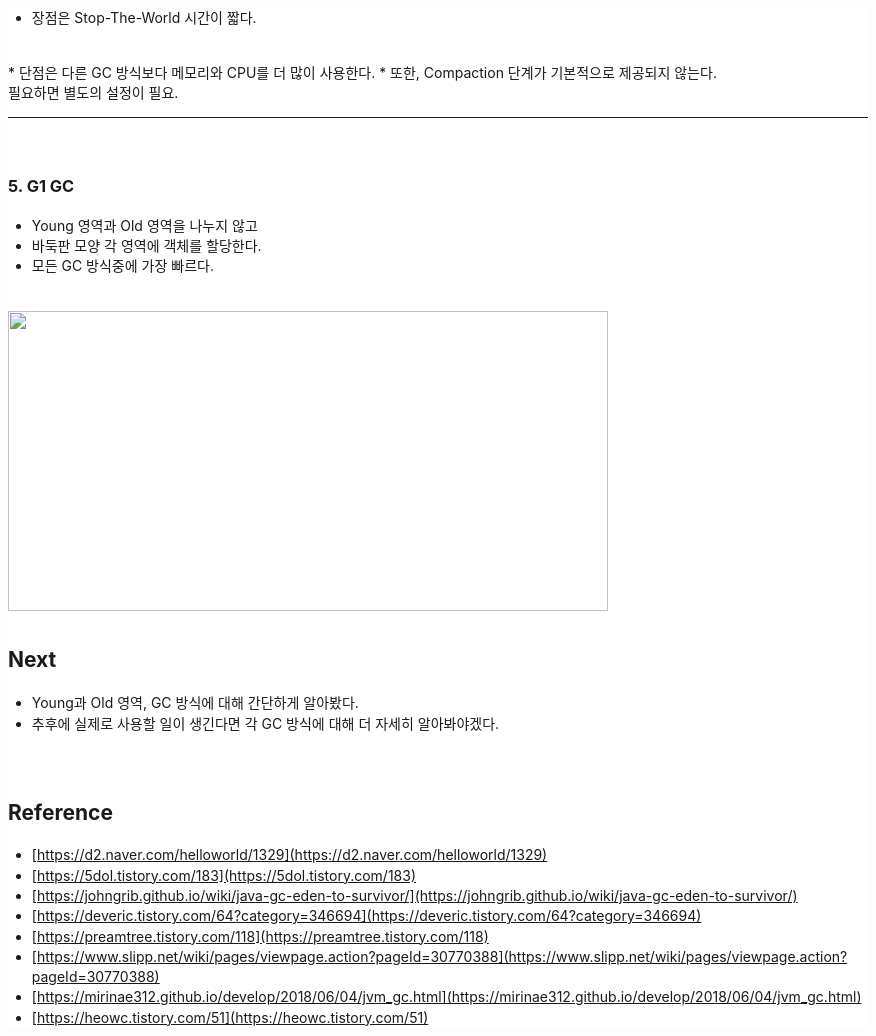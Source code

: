 * 장점은 Stop-The-World 시간이 짧다.  
<br>
* 단점은 다른 GC 방식보다 메모리와 CPU를 더 많이 사용한다.
* 또한, Compaction 단계가 기본적으로 제공되지 않는다.<br>필요하면 별도의 설정이 필요.

***

<br>

### 5. G1 GC
* Young 영역과 Old 영역을 나누지 않고
* 바둑판 모양 각 영역에 객체를 할당한다.
* 모든 GC 방식중에 가장 빠르다.  

<br>

<img src = "https://user-images.githubusercontent.com/25604495/82412694-0b6f0180-9aaf-11ea-9a30-9f9fe6f2f722.png" width="600" height="300" />

<br>

## Next
* Young과 Old 영역, GC 방식에 대해 간단하게 알아봤다.
* 추후에 실제로 사용할 일이 생긴다면 각 GC 방식에 대해 더 자세히 알아봐야겠다.

<br>


## Reference
* [https://d2.naver.com/helloworld/1329](https://d2.naver.com/helloworld/1329)  
* [https://5dol.tistory.com/183](https://5dol.tistory.com/183)  
* [https://johngrib.github.io/wiki/java-gc-eden-to-survivor/](https://johngrib.github.io/wiki/java-gc-eden-to-survivor/)  
* [https://deveric.tistory.com/64?category=346694](https://deveric.tistory.com/64?category=346694)  
* [https://preamtree.tistory.com/118](https://preamtree.tistory.com/118)  
* [https://www.slipp.net/wiki/pages/viewpage.action?pageId=30770388](https://www.slipp.net/wiki/pages/viewpage.action?pageId=30770388)  
* [https://mirinae312.github.io/develop/2018/06/04/jvm_gc.html](https://mirinae312.github.io/develop/2018/06/04/jvm_gc.html)
* [https://heowc.tistory.com/51](https://heowc.tistory.com/51)  
